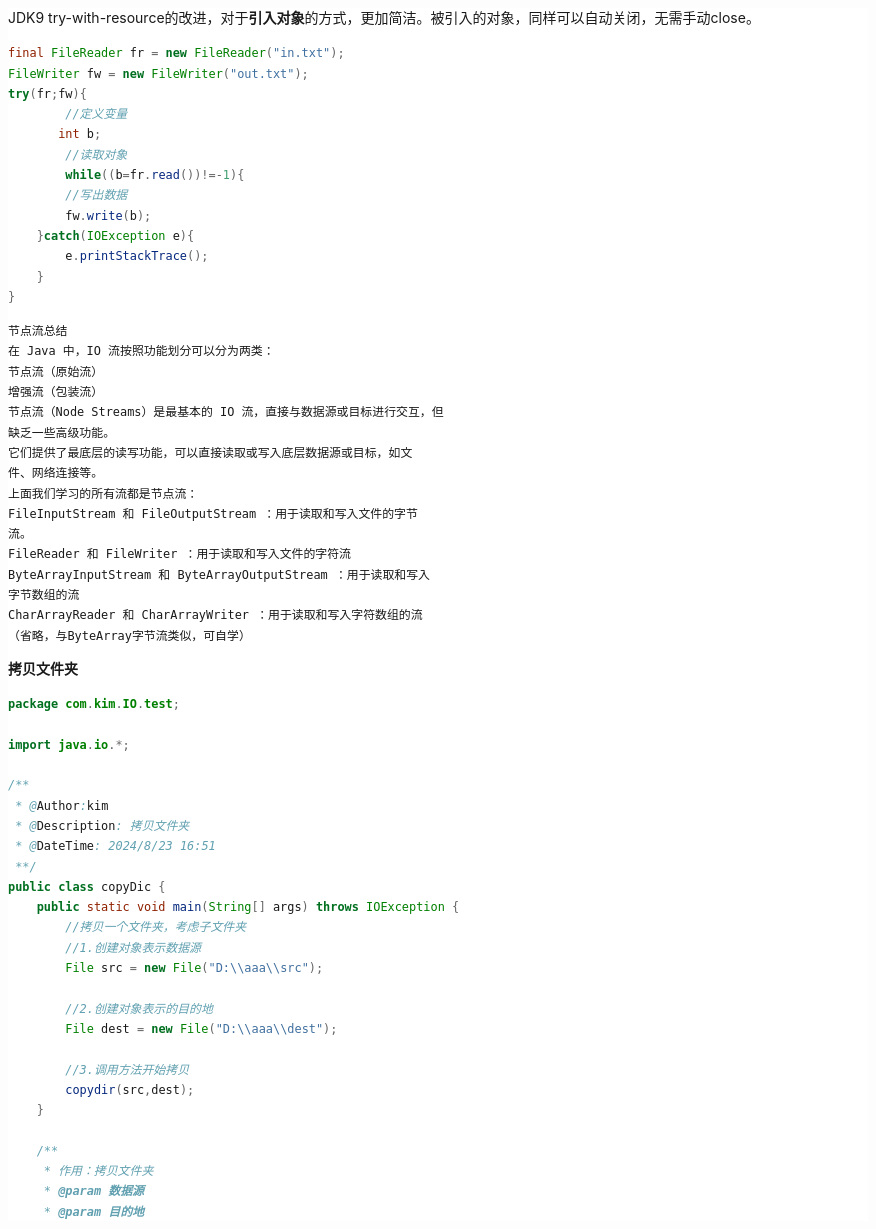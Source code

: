 JDK9 try-with-resource的改进，对于**引入对象**的方式，更加简洁。被引入的对象，同样可以自动关闭，无需手动close。

```java
final FileReader fr = new FileReader("in.txt");
FileWriter fw = new FileWriter("out.txt");
try(fr;fw){
        //定义变量
       int b;
        //读取对象
        while((b=fr.read())!=-1){
        //写出数据
        fw.write(b);
    }catch(IOException e){
        e.printStackTrace();
    }
}
```

```
节点流总结
在 Java 中，IO 流按照功能划分可以分为两类：
节点流（原始流）
增强流（包装流）
节点流（Node Streams）是最基本的 IO 流，直接与数据源或目标进行交互，但
缺乏一些高级功能。
它们提供了最底层的读写功能，可以直接读取或写入底层数据源或目标，如文
件、网络连接等。
上面我们学习的所有流都是节点流：
FileInputStream 和 FileOutputStream ：用于读取和写入文件的字节
流。
FileReader 和 FileWriter ：用于读取和写入文件的字符流
ByteArrayInputStream 和 ByteArrayOutputStream ：用于读取和写入
字节数组的流
CharArrayReader 和 CharArrayWriter ：用于读取和写入字符数组的流
（省略，与ByteArray字节流类似，可自学）
```

**拷贝文件夹**

```java
package com.kim.IO.test;

import java.io.*;

/**
 * @Author:kim
 * @Description: 拷贝文件夹
 * @DateTime: 2024/8/23 16:51
 **/
public class copyDic {
    public static void main(String[] args) throws IOException {
        //拷贝一个文件夹，考虑子文件夹
        //1.创建对象表示数据源
        File src = new File("D:\\aaa\\src");

        //2.创建对象表示的目的地
        File dest = new File("D:\\aaa\\dest");

        //3.调用方法开始拷贝
        copydir(src,dest);
    }

    /**
     * 作用：拷贝文件夹
     * @param 数据源
     * @param 目的地
```
